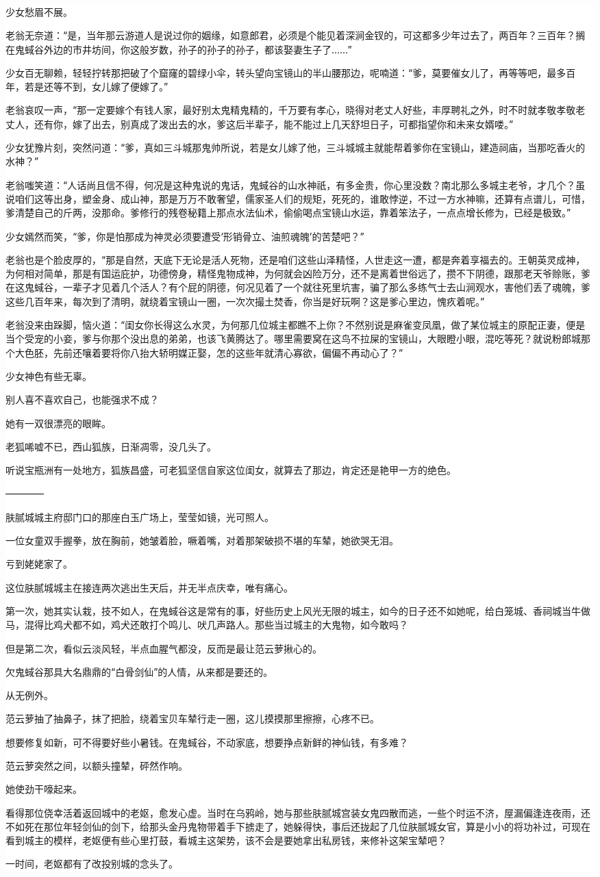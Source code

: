    少女愁眉不展。

   老翁无奈道：“是，当年那云游道人是说过你的姻缘，如意郎君，必须是个能见着深涧金钗的，可这都多少年过去了，两百年？三百年？搁在鬼蜮谷外边的市井坊间，你这般岁数，孙子的孙子的孙子，都该娶妻生子了……”

   少女百无聊赖，轻轻拧转那把破了个窟窿的碧绿小伞，转头望向宝镜山的半山腰那边，呢喃道：“爹，莫要催女儿了，再等等吧，最多百年，若是还等不到，女儿嫁了便嫁了。”

   老翁哀叹一声，“那一定要嫁个有钱人家，最好别太鬼精鬼精的，千万要有孝心，晓得对老丈人好些，丰厚聘礼之外，时不时就孝敬孝敬老丈人，还有你，嫁了出去，别真成了泼出去的水，爹这后半辈子，能不能过上几天舒坦日子，可都指望你和未来女婿喽。”

   少女犹豫片刻，突然问道：“爹，真如三斗城那鬼帅所说，若是女儿嫁了他，三斗城城主就能帮着爹你在宝镜山，建造祠庙，当那吃香火的水神？”

   老翁嗤笑道：“人话尚且信不得，何况是这种鬼说的鬼话，鬼蜮谷的山水神祇，有多金贵，你心里没数？南北那么多城主老爷，才几个？虽说咱们这等出身，塑金身、成山神，那是万万不敢奢望，儒家圣人们的规矩，死死的，谁敢悖逆，不过一方水神嘛，还算有点谱儿，可惜，爹清楚自己的斤两，没那命。爹修行的残卷秘籍上那点水法仙术，偷偷喝点宝镜山水运，靠着笨法子，一点点增长修为，已经是极致。”

   少女嫣然而笑，“爹，你是怕那成为神灵必须要遭受‘形销骨立、油煎魂魄’的苦楚吧？”

   老翁也是个脸皮厚的，“那是自然，天底下无论是活人死物，还是咱们这些山泽精怪，人世走这一遭，都是奔着享福去的。王朝英灵成神，为何相对简单，那是有国运庇护，功德傍身，精怪鬼物成神，为何就会凶险万分，还不是离着世俗远了，攒不下阴德，跟那老天爷赊账，爹在这鬼蜮谷，一辈子才见着几个活人？有个屁的阴德，何况见着了一个就往死里坑害，骗了那么多练气士去山涧观水，害他们丢了魂魄，爹这些几百年来，每次到了清明，就绕着宝镜山一圈，一次次撮土焚香，你当是好玩啊？这是爹心里边，愧疚着呢。”

   老翁没来由跺脚，恼火道：“闺女你长得这么水灵，为何那几位城主都瞧不上你？不然别说是麻雀变凤凰，做了某位城主的原配正妻，便是当个受宠的小妾，爹与你那个没出息的弟弟，也该飞黄腾达了。哪里需要窝在这鸟不拉屎的宝镜山，大眼瞪小眼，混吃等死？就说粉郎城那个大色胚，先前还嚷着要将你八抬大轿明媒正娶，怎的这些年就清心寡欲，偏偏不再动心了？”

   少女神色有些无辜。

   别人喜不喜欢自己，也能强求不成？

   她有一双很漂亮的眼眸。

   老狐唏嘘不已，西山狐族，日渐凋零，没几头了。

   听说宝瓶洲有一处地方，狐族昌盛，可老狐坚信自家这位闺女，就算去了那边，肯定还是艳甲一方的绝色。

   ————

   肤腻城城主府邸门口的那座白玉广场上，莹莹如镜，光可照人。

   一位女童双手握拳，放在胸前，她皱着脸，噘着嘴，对着那架破损不堪的车辇，她欲哭无泪。

   亏到姥姥家了。

   这位肤腻城城主在接连两次逃出生天后，并无半点庆幸，唯有痛心。

   第一次，她其实认栽，技不如人，在鬼蜮谷这是常有的事，好些历史上风光无限的城主，如今的日子还不如她呢，给白笼城、香祠城当牛做马，混得比鸡犬都不如，鸡犬还敢打个鸣儿、吠几声路人。那些当过城主的大鬼物，如今敢吗？

   但是第二次，看似云淡风轻，半点血腥气都没，反而是最让范云萝揪心的。

   欠鬼蜮谷那具大名鼎鼎的“白骨剑仙”的人情，从来都是要还的。

   从无例外。

   范云萝抽了抽鼻子，抹了把脸，绕着宝贝车辇行走一圈，这儿摸摸那里擦擦，心疼不已。

   想要修复如新，可不得要好些小暑钱。在鬼蜮谷，不动家底，想要挣点新鲜的神仙钱，有多难？

   范云萝突然之间，以额头撞辇，砰然作响。

   她使劲干嚎起来。

   看得那位侥幸活着返回城中的老妪，愈发心虚。当时在乌鸦岭，她与那些肤腻城宫装女鬼四散而逃，一些个时运不济，屋漏偏逢连夜雨，还不如死在那位年轻剑仙的剑下，给那头金丹鬼物带着手下掳走了，她躲得快，事后还拢起了几位肤腻城女官，算是小小的将功补过，可现在看到城主的模样，老妪便有些心里打鼓，看城主这架势，该不会是要她拿出私房钱，来修补这架宝辇吧？

   一时间，老妪都有了改投别城的念头了。
